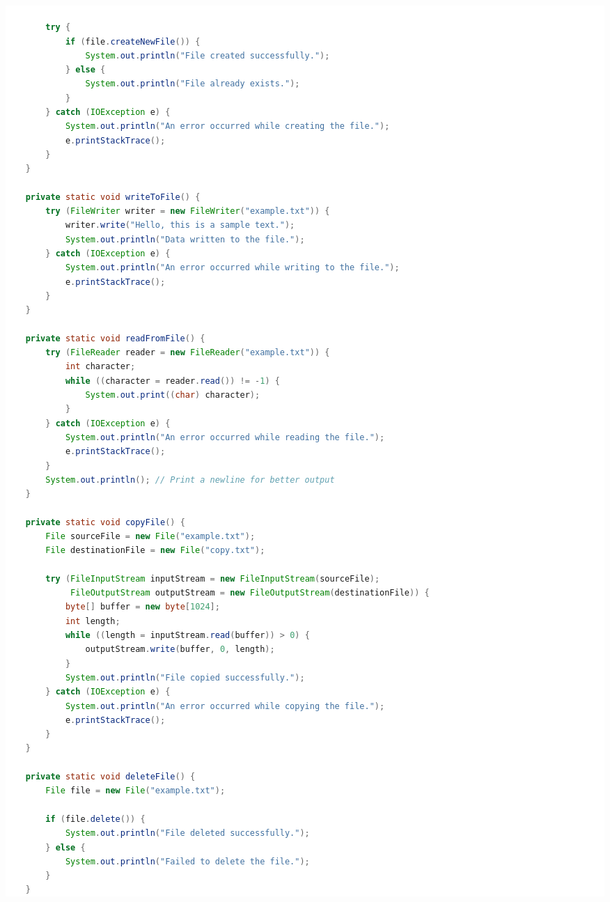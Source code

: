   ```java
  
          try {
              if (file.createNewFile()) {
                  System.out.println("File created successfully.");
              } else {
                  System.out.println("File already exists.");
              }
          } catch (IOException e) {
              System.out.println("An error occurred while creating the file.");
              e.printStackTrace();
          }
      }
  
      private static void writeToFile() {
          try (FileWriter writer = new FileWriter("example.txt")) {
              writer.write("Hello, this is a sample text.");
              System.out.println("Data written to the file.");
          } catch (IOException e) {
              System.out.println("An error occurred while writing to the file.");
              e.printStackTrace();
          }
      }
  
      private static void readFromFile() {
          try (FileReader reader = new FileReader("example.txt")) {
              int character;
              while ((character = reader.read()) != -1) {
                  System.out.print((char) character);
              }
          } catch (IOException e) {
              System.out.println("An error occurred while reading the file.");
              e.printStackTrace();
          }
          System.out.println(); // Print a newline for better output
      }
  
      private static void copyFile() {
          File sourceFile = new File("example.txt");
          File destinationFile = new File("copy.txt");
  
          try (FileInputStream inputStream = new FileInputStream(sourceFile);
               FileOutputStream outputStream = new FileOutputStream(destinationFile)) {
              byte[] buffer = new byte[1024];
              int length;
              while ((length = inputStream.read(buffer)) > 0) {
                  outputStream.write(buffer, 0, length);
              }
              System.out.println("File copied successfully.");
          } catch (IOException e) {
              System.out.println("An error occurred while copying the file.");
              e.printStackTrace();
          }
      }
  
      private static void deleteFile() {
          File file = new File("example.txt");
  
          if (file.delete()) {
              System.out.println("File deleted successfully.");
          } else {
              System.out.println("Failed to delete the file.");
          }
      }
  ```